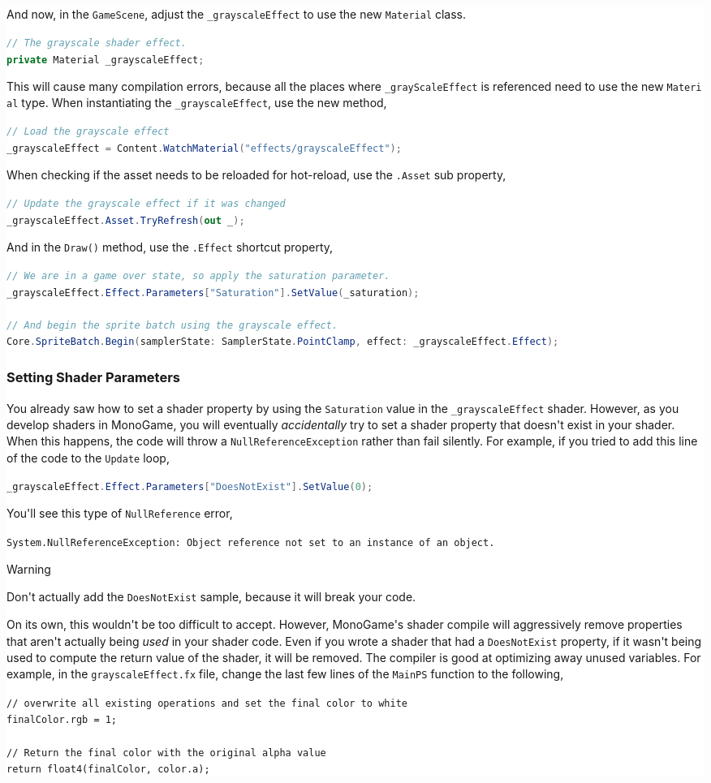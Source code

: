 And now, in the `GameScene`, adjust the `_grayscaleEffect` to use the new `Material` class. 
```csharp
// The grayscale shader effect.  
private Material _grayscaleEffect;
```

This will cause many compilation errors, because all the places where `_grayScaleEffect` is referenced need to use the new `Material` type.
When instantiating the `_grayscaleEffect`, use the new method,
```csharp
// Load the grayscale effect  
_grayscaleEffect = Content.WatchMaterial("effects/grayscaleEffect");
```

When checking if the asset needs to be reloaded for hot-reload, use the `.Asset` sub property,
```csharp
// Update the grayscale effect if it was changed  
_grayscaleEffect.Asset.TryRefresh(out _);
```

And in the `Draw()` method, use the `.Effect` shortcut property,
```csharp
// We are in a game over state, so apply the saturation parameter.  
_grayscaleEffect.Effect.Parameters["Saturation"].SetValue(_saturation);  
  
// And begin the sprite batch using the grayscale effect.  
Core.SpriteBatch.Begin(samplerState: SamplerState.PointClamp, effect: _grayscaleEffect.Effect);
```

### Setting Shader Parameters

You already saw how to set a shader property by using the `Saturation` value in the `_grayscaleEffect` shader. However, as you develop shaders in MonoGame, you will eventually _accidentally_ try to set a shader property that doesn't exist in your shader. When this happens, the code will throw a `NullReferenceException` rather than fail silently. For example, if you tried to add this line of the code to the `Update` loop, 

```csharp
_grayscaleEffect.Effect.Parameters["DoesNotExist"].SetValue(0);
```

You'll see this type of `NullReference` error,
```
System.NullReferenceException: Object reference not set to an instance of an object.
```

> [!Warning]
> Don't actually add the `DoesNotExist` sample, because it will break your code.

On its own, this wouldn't be too difficult to accept. However, MonoGame's shader compile will aggressively remove properties that aren't actually being _used_ in your shader code. Even if you wrote a shader that had a `DoesNotExist` property, if it wasn't being used to compute the return value of the shader, it will be removed. The compiler is good at optimizing away unused variables. For example, in the `grayscaleEffect.fx` file, change the last few lines of the `MainPS` function to the following,
```hlsl
// overwrite all existing operations and set the final color to white  
finalColor.rgb = 1;  
  
// Return the final color with the original alpha value  
return float4(finalColor, color.a);
```
